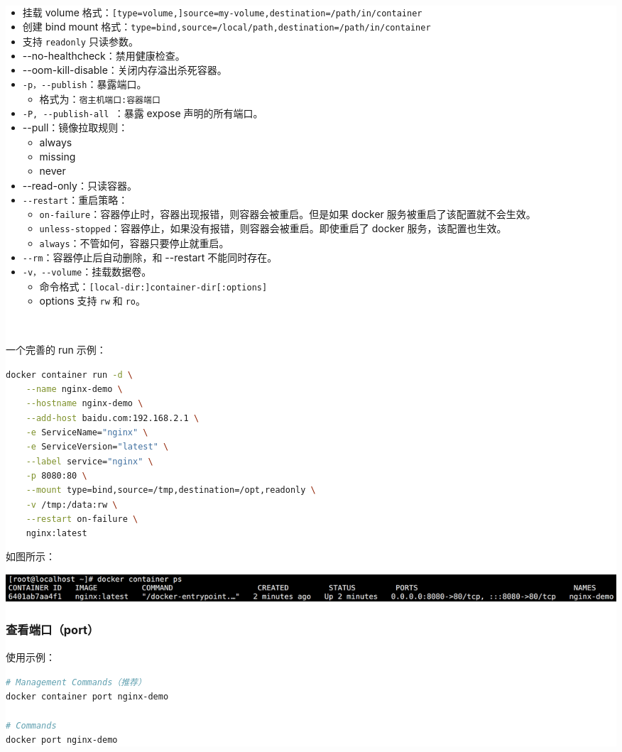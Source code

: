   * 挂载 volume 格式：`[type=volume,]source=my-volume,destination=/path/in/container`
  * 创建 bind mount 格式：`type=bind,source=/local/path,destination=/path/in/container`
  * 支持 `readonly` 只读参数。
* --no-healthcheck：禁用健康检查。
* --oom-kill-disable：关闭内存溢出杀死容器。
* `-p，--publish`：暴露端口。
  * 格式为：`宿主机端口:容器端口`
* `-P, --publish-all `：暴露 expose 声明的所有端口。
* --pull：镜像拉取规则：
  * always
  * missing
  * never
* --read-only：只读容器。
* `--restart`：重启策略：
  * `on-failure`：容器停止时，容器出现报错，则容器会被重启。但是如果 docker 服务被重启了该配置就不会生效。
  * `unless-stopped`：容器停止，如果没有报错，则容器会被重启。即使重启了 docker 服务，该配置也生效。
  * `always`：不管如何，容器只要停止就重启。
* `--rm`：容器停止后自动删除，和 --restart 不能同时存在。
* `-v，--volume`：挂载数据卷。
  * 命令格式：`[local-dir:]container-dir[:options]`
  * options 支持 `rw` 和 `ro`。

<br>

一个完善的 run 示例：

```bash
docker container run -d \
    --name nginx-demo \
    --hostname nginx-demo \
    --add-host baidu.com:192.168.2.1 \
    -e ServiceName="nginx" \
    -e ServiceVersion="latest" \
    --label service="nginx" \
    -p 8080:80 \
    --mount type=bind,source=/tmp,destination=/opt,readonly \
    -v /tmp:/data:rw \
    --restart on-failure \
    nginx:latest
```

如图所示：

![image-20230420225923391](images/DockerContainer/image-20230420225923391.png "bg-black")



### 查看端口（port）

使用示例：

```bash
# Management Commands（推荐）
docker container port nginx-demo

# Commands
docker port nginx-demo
```
